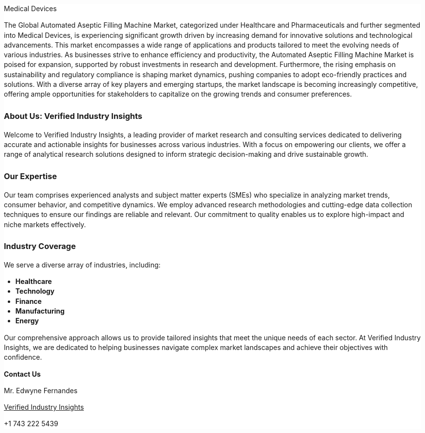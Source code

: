 Medical Devices </h3><p>The Global Automated Aseptic Filling Machine Market, categorized under Healthcare and Pharmaceuticals and further segmented into Medical Devices, is experiencing significant growth driven by increasing demand for innovative solutions and technological advancements. This market encompasses a wide range of applications and products tailored to meet the evolving needs of various industries. As businesses strive to enhance efficiency and productivity, the Automated Aseptic Filling Machine Market is poised for expansion, supported by robust investments in research and development. Furthermore, the rising emphasis on sustainability and regulatory compliance is shaping market dynamics, pushing companies to adopt eco-friendly practices and solutions. With a diverse array of key players and emerging startups, the market landscape is becoming increasingly competitive, offering ample opportunities for stakeholders to capitalize on the growing trends and consumer preferences.</p><h3>About Us: Verified Industry Insights</h3><p>Welcome to Verified Industry Insights, a leading provider of market research and consulting services dedicated to delivering accurate and actionable insights for businesses across various industries. With a focus on empowering our clients, we offer a range of analytical research solutions designed to inform strategic decision-making and drive sustainable growth.</p><h3>Our Expertise</h3><p>Our team comprises experienced analysts and subject matter experts (SMEs) who specialize in analyzing market trends, consumer behavior, and competitive dynamics. We employ advanced research methodologies and cutting-edge data collection techniques to ensure our findings are reliable and relevant. Our commitment to quality enables us to explore high-impact and niche markets effectively.</p><h3>Industry Coverage</h3><p>We serve a diverse array of industries, including:</p><ul><li><strong>Healthcare</strong></li><li><strong>Technology</strong></li><li><strong>Finance</strong></li><li><strong>Manufacturing</strong></li><li><strong>Energy</strong></li></ul><p>Our comprehensive approach allows us to provide tailored insights that meet the unique needs of each sector. At Verified Industry Insights, we are dedicated to helping businesses navigate complex market landscapes and achieve their objectives with confidence.</p><p><strong>Contact Us</strong></p><p>Mr. Edwyne Fernandes</p><p><a href="https://www.verifiedindustryinsights.com/">Verified Industry Insights</a></p><p>+1 743 222 5439</p>
